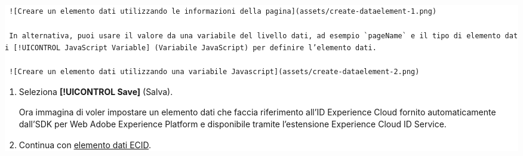      ![Creare un elemento dati utilizzando le informazioni della pagina](assets/create-dataelement-1.png)

     In alternativa, puoi usare il valore da una variabile del livello dati, ad esempio `pageName` e il tipo di elemento dati [!UICONTROL JavaScript Variable] (Variabile JavaScript) per definire l’elemento dati.

     ![Creare un elemento dati utilizzando una variabile Javascript](assets/create-dataelement-2.png)

1. Seleziona **[!UICONTROL Save]** (Salva).

   Ora immagina di voler impostare un elemento dati che faccia riferimento all’ID Experience Cloud fornito automaticamente dall’SDK per Web Adobe Experience Platform e disponibile tramite l’estensione Experience Cloud ID Service.

1. Continua con [elemento dati ECID](#ecid-data-element).
